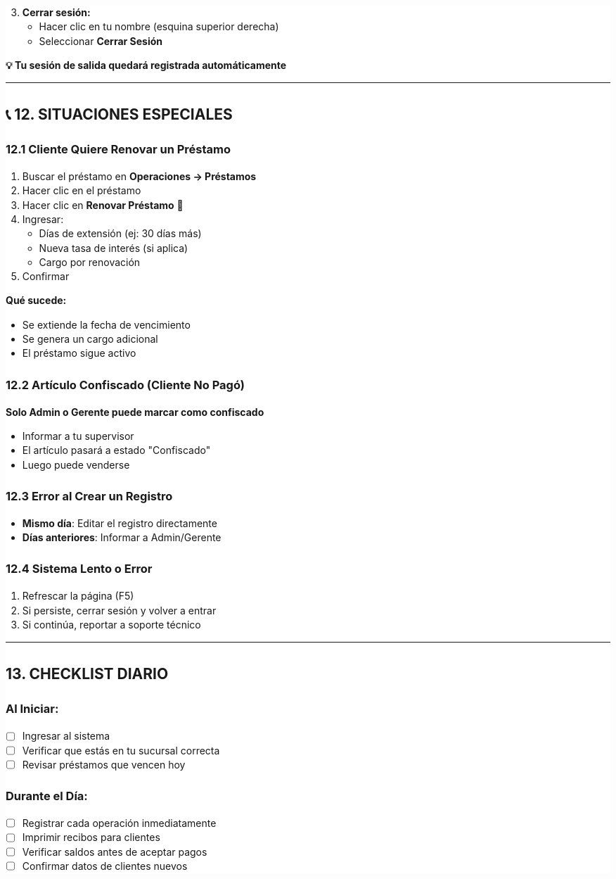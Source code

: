 3. **Cerrar sesión:**
   - Hacer clic en tu nombre (esquina superior derecha)
   - Seleccionar **Cerrar Sesión**

**💡 Tu sesión de salida quedará registrada automáticamente**

---

## 📞 12. SITUACIONES ESPECIALES

### 12.1 Cliente Quiere Renovar un Préstamo
1. Buscar el préstamo en **Operaciones → Préstamos**
2. Hacer clic en el préstamo
3. Hacer clic en **Renovar Préstamo** 🔄
4. Ingresar:
   - Días de extensión (ej: 30 días más)
   - Nueva tasa de interés (si aplica)
   - Cargo por renovación
5. Confirmar

**Qué sucede:**
- Se extiende la fecha de vencimiento
- Se genera un cargo adicional
- El préstamo sigue activo

### 12.2 Artículo Confiscado (Cliente No Pagó)
 **Solo Admin o Gerente puede marcar como confiscado**
- Informar a tu supervisor
- El artículo pasará a estado "Confiscado"
- Luego puede venderse

### 12.3 Error al Crear un Registro
- **Mismo día**: Editar el registro directamente
- **Días anteriores**: Informar a Admin/Gerente

### 12.4 Sistema Lento o Error
1. Refrescar la página (F5)
2. Si persiste, cerrar sesión y volver a entrar
3. Si continúa, reportar a soporte técnico

---

##  13. CHECKLIST DIARIO

### Al Iniciar:
- [ ] Ingresar al sistema
- [ ] Verificar que estás en tu sucursal correcta
- [ ] Revisar préstamos que vencen hoy

### Durante el Día:
- [ ] Registrar cada operación inmediatamente
- [ ] Imprimir recibos para clientes
- [ ] Verificar saldos antes de aceptar pagos
- [ ] Confirmar datos de clientes nuevos
